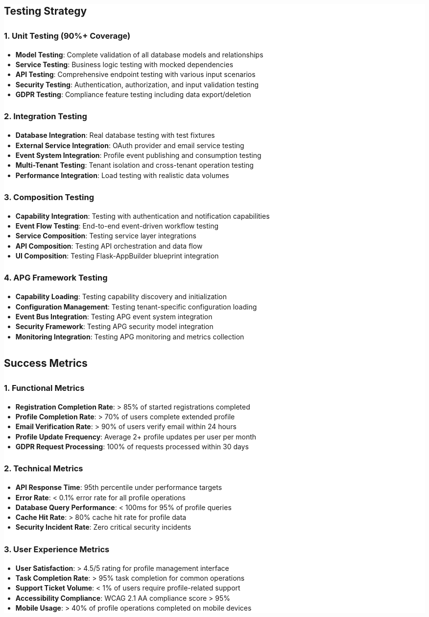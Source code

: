 ## Testing Strategy

### 1. Unit Testing (90%+ Coverage)
- **Model Testing**: Complete validation of all database models and relationships
- **Service Testing**: Business logic testing with mocked dependencies
- **API Testing**: Comprehensive endpoint testing with various input scenarios
- **Security Testing**: Authentication, authorization, and input validation testing
- **GDPR Testing**: Compliance feature testing including data export/deletion

### 2. Integration Testing
- **Database Integration**: Real database testing with test fixtures
- **External Service Integration**: OAuth provider and email service testing
- **Event System Integration**: Profile event publishing and consumption testing
- **Multi-Tenant Testing**: Tenant isolation and cross-tenant operation testing
- **Performance Integration**: Load testing with realistic data volumes

### 3. Composition Testing
- **Capability Integration**: Testing with authentication and notification capabilities
- **Event Flow Testing**: End-to-end event-driven workflow testing
- **Service Composition**: Testing service layer integrations
- **API Composition**: Testing API orchestration and data flow
- **UI Composition**: Testing Flask-AppBuilder blueprint integration

### 4. APG Framework Testing
- **Capability Loading**: Testing capability discovery and initialization
- **Configuration Management**: Testing tenant-specific configuration loading
- **Event Bus Integration**: Testing APG event system integration  
- **Security Framework**: Testing APG security model integration
- **Monitoring Integration**: Testing APG monitoring and metrics collection

## Success Metrics

### 1. Functional Metrics
- **Registration Completion Rate**: > 85% of started registrations completed
- **Profile Completion Rate**: > 70% of users complete extended profile
- **Email Verification Rate**: > 90% of users verify email within 24 hours
- **Profile Update Frequency**: Average 2+ profile updates per user per month
- **GDPR Request Processing**: 100% of requests processed within 30 days

### 2. Technical Metrics
- **API Response Time**: 95th percentile under performance targets
- **Error Rate**: < 0.1% error rate for all profile operations
- **Database Query Performance**: < 100ms for 95% of profile queries
- **Cache Hit Rate**: > 80% cache hit rate for profile data
- **Security Incident Rate**: Zero critical security incidents

### 3. User Experience Metrics
- **User Satisfaction**: > 4.5/5 rating for profile management interface
- **Task Completion Rate**: > 95% task completion for common operations
- **Support Ticket Volume**: < 1% of users require profile-related support
- **Accessibility Compliance**: WCAG 2.1 AA compliance score > 95%
- **Mobile Usage**: > 40% of profile operations completed on mobile devices
